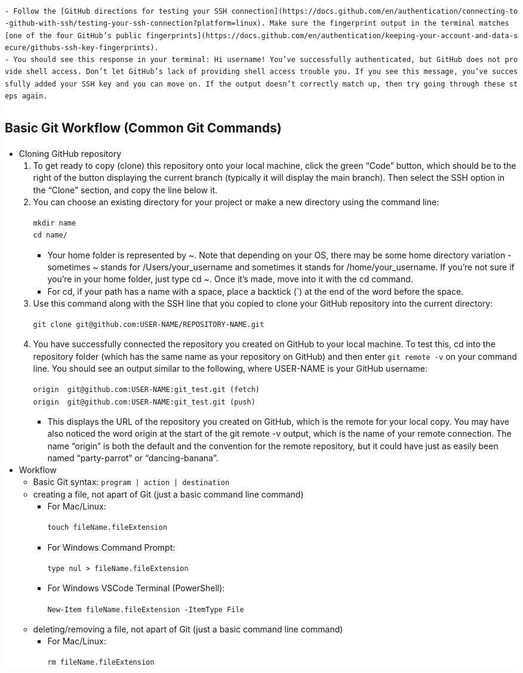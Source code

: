     - Follow the [GitHub directions for testing your SSH connection](https://docs.github.com/en/authentication/connecting-to-github-with-ssh/testing-your-ssh-connection?platform=linux). Make sure the fingerprint output in the terminal matches [one of the four GitHub’s public fingerprints](https://docs.github.com/en/authentication/keeping-your-account-and-data-secure/githubs-ssh-key-fingerprints).
    - You should see this response in your terminal: Hi username! You’ve successfully authenticated, but GitHub does not provide shell access. Don’t let GitHub’s lack of providing shell access trouble you. If you see this message, you’ve successfully added your SSH key and you can move on. If the output doesn’t correctly match up, then try going through these steps again.

## Basic Git Workflow (Common Git Commands)
- Cloning GitHub repository
    1. To get ready to copy (clone) this repository onto your local machine, click the green “Code” button, which should be to the right of the button displaying the current branch (typically it will display the main branch). Then select the SSH option in the “Clone” section, and copy the line below it.
    2. You can choose an existing directory for your project or make a new directory using the command line:
        ```
        mkdir name
        cd name/
        ```
        - Your home folder is represented by ~. Note that depending on your OS, there may be some home directory variation - sometimes ~ stands for /Users/your_username and sometimes it stands for /home/your_username. If you’re not sure if you’re in your home folder, just type cd ~. Once it’s made, move into it with the cd command.
        - For cd, if your path has a name with a space, place a backtick (`) at the end of the word before the space.
    3. Use this command along with the SSH line that you copied to clone your GitHub repository into the current directory:
        ```
        git clone git@github.com:USER-NAME/REPOSITORY-NAME.git
        ```
    4. You have successfully connected the repository you created on GitHub to your local machine. To test this, cd into the repository folder (which has the same name as your repository on GitHub) and then enter `git remote -v` on your command line. You should see an output similar to the following, where USER-NAME is your GitHub username:
        ```
        origin  git@github.com:USER-NAME:git_test.git (fetch)
        origin  git@github.com:USER-NAME:git_test.git (push) 
        ```
        - This displays the URL of the repository you created on GitHub, which is the remote for your local copy. You may have also noticed the word origin at the start of the git remote -v output, which is the name of your remote connection. The name “origin” is both the default and the convention for the remote repository, but it could have just as easily been named “party-parrot” or “dancing-banana”.
- Workflow
    - Basic Git syntax: `program | action | destination`
    - creating a file, not apart of Git (just a basic command line command)
        - For Mac/Linux:
            ```
            touch fileName.fileExtension
            ```
        - For Windows Command Prompt:
            ```
            type nul > fileName.fileExtension
            ```
        - For Windows VSCode Terminal (PowerShell):
            ```
            New-Item fileName.fileExtension -ItemType File
            ```
    - deleting/removing a file, not apart of Git (just a basic command line command)
        - For Mac/Linux:
            ```
            rm fileName.fileExtension